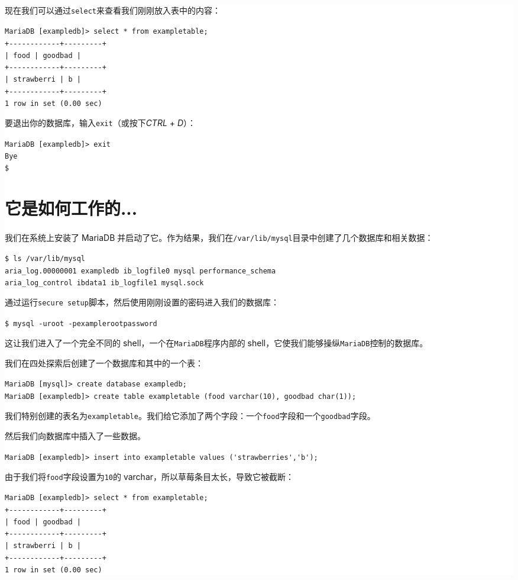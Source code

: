 现在我们可以通过`select`来查看我们刚刚放入表中的内容：

```
MariaDB [exampledb]> select * from exampletable;
+------------+---------+
| food | goodbad |
+------------+---------+
| strawberri | b |
+------------+---------+
1 row in set (0.00 sec)
```

要退出你的数据库，输入`exit`（或按下*CTRL* + *D*）：

```
MariaDB [exampledb]> exit
Bye
$
```

# 它是如何工作的...

我们在系统上安装了 MariaDB 并启动了它。作为结果，我们在`/var/lib/mysql`目录中创建了几个数据库和相关数据：

```
$ ls /var/lib/mysql
aria_log.00000001 exampledb ib_logfile0 mysql performance_schema
aria_log_control ibdata1 ib_logfile1 mysql.sock
```

通过运行`secure setup`脚本，然后使用刚刚设置的密码进入我们的数据库：

```
$ mysql -uroot -pexamplerootpassword
```

这让我们进入了一个完全不同的 shell，一个在`MariaDB`程序内部的 shell，它使我们能够操纵`MariaDB`控制的数据库。

我们在四处探索后创建了一个数据库和其中的一个表：

```
MariaDB [mysql]> create database exampledb;
MariaDB [exampledb]> create table exampletable (food varchar(10), goodbad char(1));
```

我们特别创建的表名为`exampletable`。我们给它添加了两个字段：一个`food`字段和一个`goodbad`字段。

然后我们向数据库中插入了一些数据。

```
MariaDB [exampledb]> insert into exampletable values ('strawberries','b');
```

由于我们将`food`字段设置为`10`的 varchar，所以草莓条目太长，导致它被截断：

```
MariaDB [exampledb]> select * from exampletable;
+------------+---------+
| food | goodbad |
+------------+---------+
| strawberri | b |
+------------+---------+
1 row in set (0.00 sec)
```

